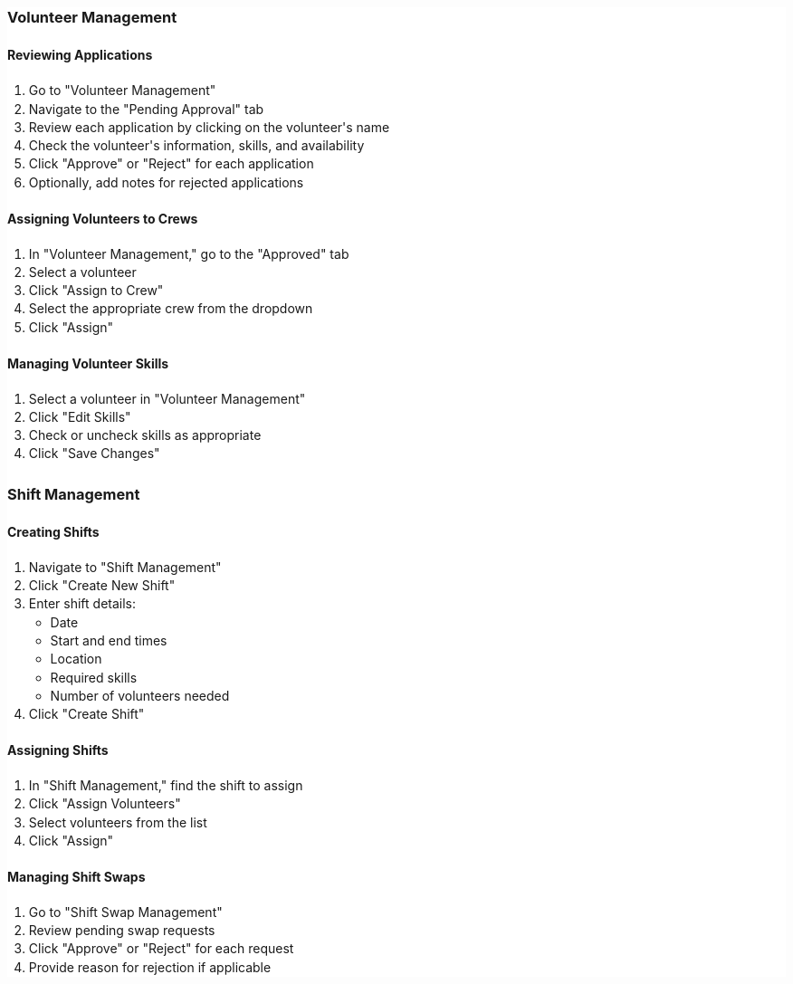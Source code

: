 ### Volunteer Management

#### Reviewing Applications

1. Go to "Volunteer Management"
2. Navigate to the "Pending Approval" tab
3. Review each application by clicking on the volunteer's name
4. Check the volunteer's information, skills, and availability
5. Click "Approve" or "Reject" for each application
6. Optionally, add notes for rejected applications

#### Assigning Volunteers to Crews

1. In "Volunteer Management," go to the "Approved" tab
2. Select a volunteer
3. Click "Assign to Crew"
4. Select the appropriate crew from the dropdown
5. Click "Assign"

#### Managing Volunteer Skills

1. Select a volunteer in "Volunteer Management"
2. Click "Edit Skills"
3. Check or uncheck skills as appropriate
4. Click "Save Changes"

### Shift Management

#### Creating Shifts

1. Navigate to "Shift Management"
2. Click "Create New Shift"
3. Enter shift details:
   - Date
   - Start and end times
   - Location
   - Required skills
   - Number of volunteers needed
4. Click "Create Shift"

#### Assigning Shifts

1. In "Shift Management," find the shift to assign
2. Click "Assign Volunteers"
3. Select volunteers from the list
4. Click "Assign"

#### Managing Shift Swaps

1. Go to "Shift Swap Management"
2. Review pending swap requests
3. Click "Approve" or "Reject" for each request
4. Provide reason for rejection if applicable
